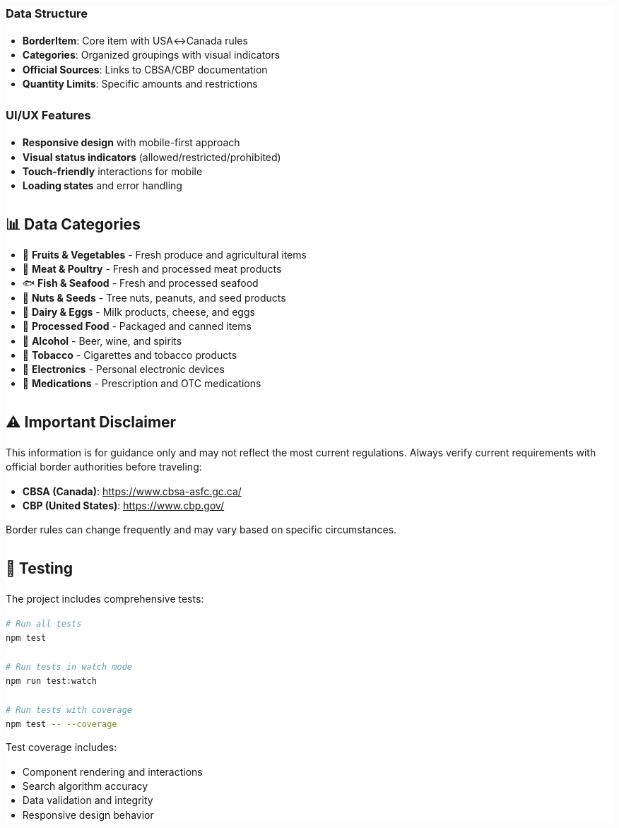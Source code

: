 ### Data Structure
- **BorderItem**: Core item with USA↔Canada rules
- **Categories**: Organized groupings with visual indicators
- **Official Sources**: Links to CBSA/CBP documentation
- **Quantity Limits**: Specific amounts and restrictions

### UI/UX Features
- **Responsive design** with mobile-first approach
- **Visual status indicators** (allowed/restricted/prohibited)
- **Touch-friendly** interactions for mobile
- **Loading states** and error handling

## 📊 Data Categories

- 🍎 **Fruits & Vegetables** - Fresh produce and agricultural items
- 🥩 **Meat & Poultry** - Fresh and processed meat products
- 🐟 **Fish & Seafood** - Fresh and processed seafood
- 🥜 **Nuts & Seeds** - Tree nuts, peanuts, and seed products
- 🥛 **Dairy & Eggs** - Milk products, cheese, and eggs
- 🥫 **Processed Food** - Packaged and canned items
- 🍷 **Alcohol** - Beer, wine, and spirits
- 🚬 **Tobacco** - Cigarettes and tobacco products
- 📱 **Electronics** - Personal electronic devices
- 💊 **Medications** - Prescription and OTC medications

## ⚠️ Important Disclaimer

This information is for guidance only and may not reflect the most current regulations. Always verify current requirements with official border authorities before traveling:

- **CBSA (Canada)**: https://www.cbsa-asfc.gc.ca/
- **CBP (United States)**: https://www.cbp.gov/

Border rules can change frequently and may vary based on specific circumstances.

## 🧪 Testing

The project includes comprehensive tests:

```bash
# Run all tests
npm test

# Run tests in watch mode
npm run test:watch

# Run tests with coverage
npm test -- --coverage
```

Test coverage includes:
- Component rendering and interactions
- Search algorithm accuracy
- Data validation and integrity
- Responsive design behavior
